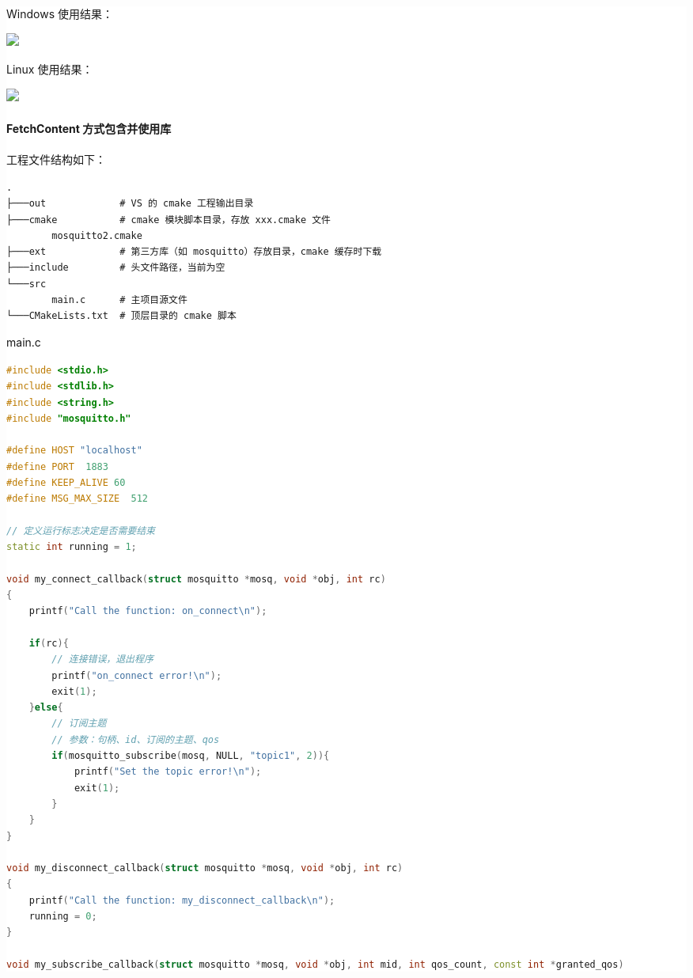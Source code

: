 Windows 使用结果：

![](https://raw.githubusercontent.com/jvfan/jvfan.github.io/master/img/post_img/20210106133401.png)

Linux 使用结果：

![](https://raw.githubusercontent.com/jvfan/jvfan.github.io/master/img/post_img/20210106133458.png)

#### FetchContent 方式包含并使用库

工程文件结构如下：

```
.
├───out				# VS 的 cmake 工程输出目录
├───cmake			# cmake 模块脚本目录，存放 xxx.cmake 文件
		mosquitto2.cmake
├───ext				# 第三方库（如 mosquitto）存放目录，cmake 缓存时下载
├───include			# 头文件路径，当前为空
└───src
		main.c		# 主项目源文件
└───CMakeLists.txt	# 顶层目录的 cmake 脚本
```

main.c

```c++
#include <stdio.h>
#include <stdlib.h>
#include <string.h>
#include "mosquitto.h"

#define HOST "localhost"
#define PORT  1883
#define KEEP_ALIVE 60
#define MSG_MAX_SIZE  512

// 定义运行标志决定是否需要结束
static int running = 1;

void my_connect_callback(struct mosquitto *mosq, void *obj, int rc)
{
	printf("Call the function: on_connect\n");

	if(rc){
		// 连接错误，退出程序
		printf("on_connect error!\n");
		exit(1);
	}else{
		// 订阅主题
		// 参数：句柄、id、订阅的主题、qos
		if(mosquitto_subscribe(mosq, NULL, "topic1", 2)){
			printf("Set the topic error!\n");
			exit(1);
		}
	}
}

void my_disconnect_callback(struct mosquitto *mosq, void *obj, int rc)
{
	printf("Call the function: my_disconnect_callback\n");
	running = 0;
}

void my_subscribe_callback(struct mosquitto *mosq, void *obj, int mid, int qos_count, const int *granted_qos)
```